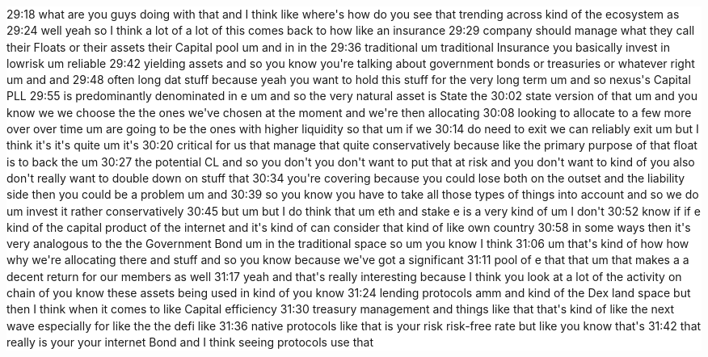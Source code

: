 29:18
what are you guys doing with that and I think like where's how do you see that trending across kind of the ecosystem as
29:24
well yeah so I think a lot of a lot of this comes back to how like an insurance
29:29
company should manage what they call their Floats or their assets their Capital pool um and in in the
29:36
traditional um traditional Insurance you basically invest in lowrisk um reliable
29:42
yielding assets and so you know you're talking about government bonds or treasuries or whatever right um and and
29:48
often long dat stuff because yeah you want to hold this stuff for the very long term um and so nexus's Capital PLL
29:55
is predominantly denominated in e um and so the very natural asset is State the
30:02
state version of that um and you know we we choose the the ones we've chosen at the moment and we're then allocating
30:08
looking to allocate to a few more over over time um are going to be the ones with higher liquidity so that um if we
30:14
do need to exit we can reliably exit um but I think it's it's quite um it's
30:20
critical for us that manage that quite conservatively because like the primary purpose of that float is to back the um
30:27
the potential CL and so you don't you don't want to put that at risk and you don't want to kind of you also don't really want to double down on stuff that
30:34
you're covering because you could lose both on the outset and the liability side then you could be a problem um and
30:39
so you know you have to take all those types of things into account and so we do um invest it rather conservatively
30:45
but um but I do think that um eth and stake e is a very kind of um I don't
30:52
know if if e kind of the capital product of the internet and it's kind of can consider that kind of like own country
30:58
in some ways then it's very analogous to the the Government Bond um in the traditional space so um you know I think
31:06
um that's kind of how how why we're allocating there and stuff and so you know because we've got a significant
31:11
pool of e that that um that makes a a decent return for our members as well
31:17
yeah and that's really interesting because I think you look at a lot of the activity on chain of you know these assets being used in kind of you know
31:24
lending protocols amm and kind of the Dex land space but then I think when it comes to like Capital efficiency
31:30
treasury management and things like that that's kind of like the next wave especially for like the the defi like
31:36
native protocols like that is your risk risk-free rate but like you know that's
31:42
that really is your your internet Bond and I think seeing protocols use that